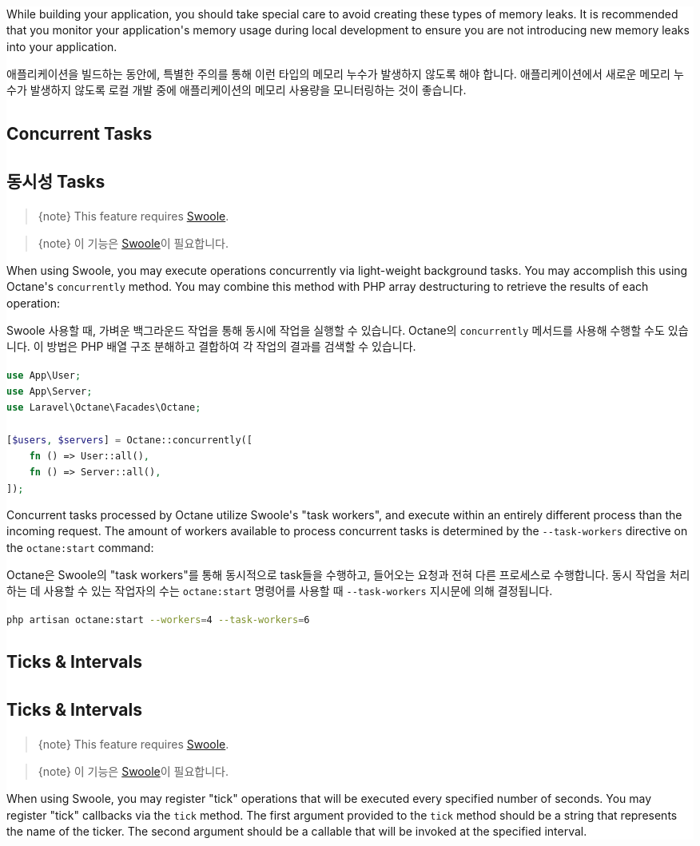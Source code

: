 While building your application, you should take special care to avoid creating these types of memory leaks. It is recommended that you monitor your application's memory usage during local development to ensure you are not introducing new memory leaks into your application.

애플리케이션을 빌드하는 동안에, 특별한 주의를 통해 이런 타입의 메모리 누수가 발생하지 않도록 해야 합니다. 애플리케이션에서 새로운 메모리 누수가 발생하지 않도록 로컬 개발 중에 애플리케이션의 메모리 사용량을 모니터링하는 것이 좋습니다.

<a name="concurrent-tasks"></a>
## Concurrent Tasks
## 동시성 Tasks

> {note} This feature requires [Swoole](#swoole).

> {note} 이 기능은 [Swoole](#swoole)이 필요합니다. 

When using Swoole, you may execute operations concurrently via light-weight background tasks. You may accomplish this using Octane's `concurrently` method. You may combine this method with PHP array destructuring to retrieve the results of each operation:

Swoole 사용할 때, 가벼운 백그라운드 작업을 통해 동시에 작업을 실행할 수 있습니다. Octane의 `concurrently` 메서드를 사용해 수행할 수도 있습니다. 이 방법은 PHP 배열 구조 분해하고 결합하여 각 작업의 결과를 검색할 수 있습니다.

```php
use App\User;
use App\Server;
use Laravel\Octane\Facades\Octane;

[$users, $servers] = Octane::concurrently([
    fn () => User::all(),
    fn () => Server::all(),
]);
```

Concurrent tasks processed by Octane utilize Swoole's "task workers", and execute within an entirely different process than the incoming request. The amount of workers available to process concurrent tasks is determined by the `--task-workers` directive on the `octane:start` command:

Octane은 Swoole의 "task workers"를 통해 동시적으로 task들을 수행하고, 들어오는 요청과 전혀 다른 프로세스로 수행합니다. 동시 작업을 처리하는 데 사용할 수 있는 작업자의 수는 `octane:start` 명령어를 사용할 때 `--task-workers` 지시문에 의해 결정됩니다.

```bash
php artisan octane:start --workers=4 --task-workers=6
```

<a name="ticks-and-intervals"></a>
## Ticks & Intervals
## Ticks & Intervals

> {note} This feature requires [Swoole](#swoole).

> {note} 이 기능은 [Swoole](#swoole)이 필요합니다.

When using Swoole, you may register "tick" operations that will be executed every specified number of seconds. You may register "tick" callbacks via the `tick` method. The first argument provided to the `tick` method should be a string that represents the name of the ticker. The second argument should be a callable that will be invoked at the specified interval.
